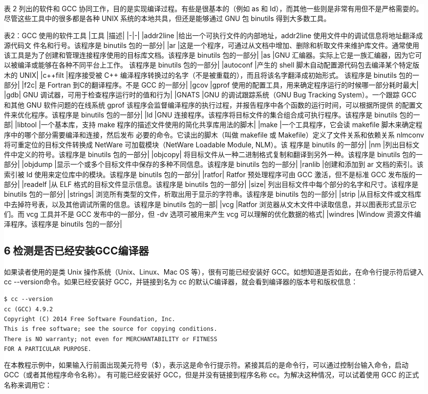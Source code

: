 表 2 列出的软件和 GCC 协同工作，目的是实现编译过程。有些是很基本的（例如 as 和 Id），而其他一些则是非常有用但不是严格需耍的。尽管这些工具中的很多都是各种 UNIX 系统的本地共具，但还是能够通过 GNU 包 binutils 得到大多数工具。

表2：GCC 使用的软件工具
|工具	|描述|
|-|-|
|addr2line	|给出一个可执行文件的内部地址，addr2line 使用文件中的调试信息将地址翻泽成源代码文 件名和行号。该程序是 binutils 包的一部分|
|ar	|这是一个程序，可通过从文档中增加、删除和析取文件来维护库文件。通常使用该工具是为了创建和管理连接程序使用的目标库文档。该程序是 binutils 包的一部分|
|as	|GNU 汇编器。实际上它是一族汇编器，因为它可以被编泽或能够在各种不同平台上工作。 该程序是 binutils 包的一部分|
|autoconf	|产生的 shell 脚木自动配置源代码包去编泽某个特定版木的 UNIX|
|c++filt	|程序接受被 C++ 编泽程序转换过的名字（不是被重载的），而且将该名字翻泽成初始形式。 该程序是 binutils 包的一部分|
|f2c|	是 Fortran 到C的翻译程序。不是 GCC 的一部分|
|gcov	|gprof 使用的配置工具，用来确定程序运行的时候哪一部分耗时最大|
|gdb|	GNU 调试器，可用于检查程序运行时的值和行为|
|GNATS	|GNU 的调试跟踪系统（GNU Bug Tracking System）。一个跟踪 GCC 和其他 GNU 软件问题的在线系统
gprof	该程序会监督编泽程序的执行过程，并报告程序中各个函数的运行时间，可以根据所提供 的配置文件来优化程序。该程序是 binutils 包的一部分|
|ld	|GNU 连接程序。该程序将目标文件的集合组合成可执行程序。该程序是 binutils 包的一部|
|libtool	|一个基本库，支持 make 程序的描述文件使用的简化共享库用法的脚木|
|make	|一个工具程序，它会读 makefile 脚木来确定程序中的哪个部分需要编泽和连接，然后发布 必要的命令。它读出的脚木（叫做 makefile 或 Makefile）定义了文件关系和依赖关系
nlmconv	将可重定位的目标文件转换成 NetWare 可加载模块（NetWare Loadable Module, NLM）。该 程序是 binutils 的一部分|
|nm	|列出目标文件中定义的符号。该程序是 binutils 包的一部分|
|objcopy|	将目标文件从一种二进制格式复制和翻译到另外一种。该程序是 binutils 包的一部分|
|objdump	|显示一个或多个目标文件中保存的多种不同信息。该程序是 binutils 包的一部分|
|ranlib	|创建和添加到 ar 文档的索引。该索引被 Id 使用来定位库中的模块。该程序是 binutils 包的一部分|
|ratfor|	Ratfor 预处理程序可由 GCC 激活，但不是标准 GCC 发布版的一部分|
|readelf	|从 ELF 格式的目标文件显示信息。该程序是 binutils 包的一部分|
|size|	列出目标文件中每个部分的名字和尺寸。该程序是 binutils 包的一部分|
|strings|	浏览所有类型的文件，析取出用于显示的字符串。该程序是 binutils 包的一部分|
|strip	|从目标文件或文档库中去掉符号表，以及其他调试所需的信息。该程序是 binutils 包的一部|
|vcg	|Ratfor 浏览器从文木文件中读取信息，并以图表形式显示它们。而 vcg 工具并不是 GCC 发布中的一部分，但 -dv 选项可被用来产生 vcg 可以理解的优化数据的格式|
|windres	|Window 资源文件编泽程序。该程序是 binutils 包的一部分|

## 6 检测是否已经安装GCC编译器
如果读者使用的是类 Unix 操作系统（Unix、Linux、Mac OS 等），很有可能已经安装好 GCC。如想知道是否如此，在命令行提示符后键入cc --version命令。如果已经安装好 GCC，并链接到名为 cc 的默认C编译器，就会看到编译器的版本号和版权信息：
```
$ cc --version
cc (GCC) 4.9.2
Copyright (C) 2014 Free Software Foundation, Inc.
This is free software; see the source for copying conditions.
There is NO warranty; not even for MERCHANTABILITY or FITNESS
FOR A PARTICULAR PURPOSE.
```
在本教程示例中，如果输入行前面出现美元符号（$），表示这是命令行提示符。紧接其后的是命令行，可以通过控制台输入命令，启动 GCC（或者其他程序命令名称）。
有可能已经安装好 GCC，但是并没有链接到程序名称 cc。为解决这种情况，可以试着使用 GCC 的正式名称来调用它：
```
```